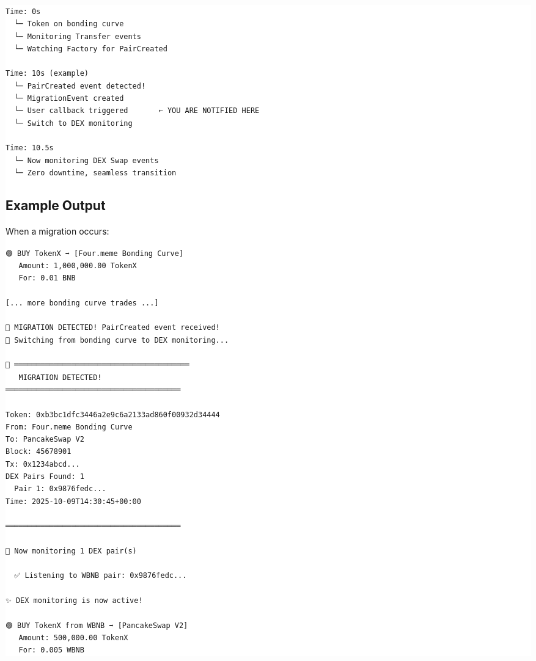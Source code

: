 ```
Time: 0s
  └─ Token on bonding curve
  └─ Monitoring Transfer events
  └─ Watching Factory for PairCreated

Time: 10s (example)
  └─ PairCreated event detected!
  └─ MigrationEvent created
  └─ User callback triggered       ← YOU ARE NOTIFIED HERE
  └─ Switch to DEX monitoring
  
Time: 10.5s
  └─ Now monitoring DEX Swap events
  └─ Zero downtime, seamless transition
```

## Example Output

When a migration occurs:

```
🟢 BUY TokenX ➡️ [Four.meme Bonding Curve]
   Amount: 1,000,000.00 TokenX
   For: 0.01 BNB
   
[... more bonding curve trades ...]

🎉 MIGRATION DETECTED! PairCreated event received!
🔄 Switching from bonding curve to DEX monitoring...

🎉 ════════════════════════════════════════
   MIGRATION DETECTED!
════════════════════════════════════════

Token: 0xb3bc1dfc3446a2e9c6a2133ad860f00932d34444
From: Four.meme Bonding Curve
To: PancakeSwap V2
Block: 45678901
Tx: 0x1234abcd...
DEX Pairs Found: 1
  Pair 1: 0x9876fedc...
Time: 2025-10-09T14:30:45+00:00

════════════════════════════════════════

📡 Now monitoring 1 DEX pair(s)

  ✅ Listening to WBNB pair: 0x9876fedc...

✨ DEX monitoring is now active!

🟢 BUY TokenX from WBNB ➡️ [PancakeSwap V2]
   Amount: 500,000.00 TokenX
   For: 0.005 WBNB
```
